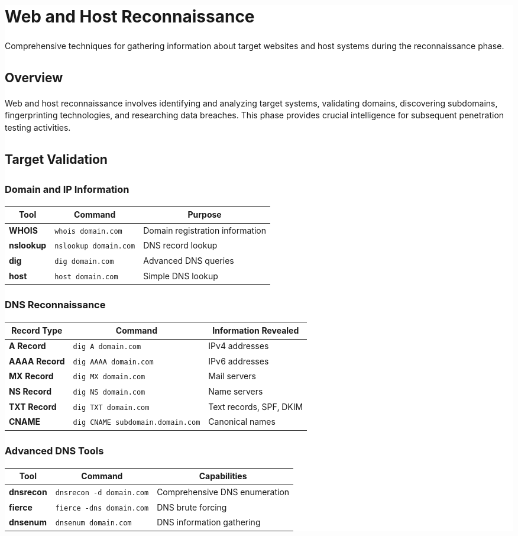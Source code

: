 # Web and Host Reconnaissance

Comprehensive techniques for gathering information about target websites and host systems during the reconnaissance phase.

## Overview

Web and host reconnaissance involves identifying and analyzing target systems, validating domains, discovering subdomains, fingerprinting technologies, and researching data breaches. This phase provides crucial intelligence for subsequent penetration testing activities.

## Target Validation

### Domain and IP Information

| Tool | Command | Purpose |
|------|---------|---------|
| **WHOIS** | `whois domain.com` | Domain registration information |
| **nslookup** | `nslookup domain.com` | DNS record lookup |
| **dig** | `dig domain.com` | Advanced DNS queries |
| **host** | `host domain.com` | Simple DNS lookup |

### DNS Reconnaissance

| Record Type | Command | Information Revealed |
|-------------|---------|---------------------|
| **A Record** | `dig A domain.com` | IPv4 addresses |
| **AAAA Record** | `dig AAAA domain.com` | IPv6 addresses |
| **MX Record** | `dig MX domain.com` | Mail servers |
| **NS Record** | `dig NS domain.com` | Name servers |
| **TXT Record** | `dig TXT domain.com` | Text records, SPF, DKIM |
| **CNAME** | `dig CNAME subdomain.domain.com` | Canonical names |

### Advanced DNS Tools

| Tool | Command | Capabilities |
|------|---------|-------------|
| **dnsrecon** | `dnsrecon -d domain.com` | Comprehensive DNS enumeration |
| **fierce** | `fierce -dns domain.com` | DNS brute forcing |
| **dnsenum** | `dnsenum domain.com` | DNS information gathering |

